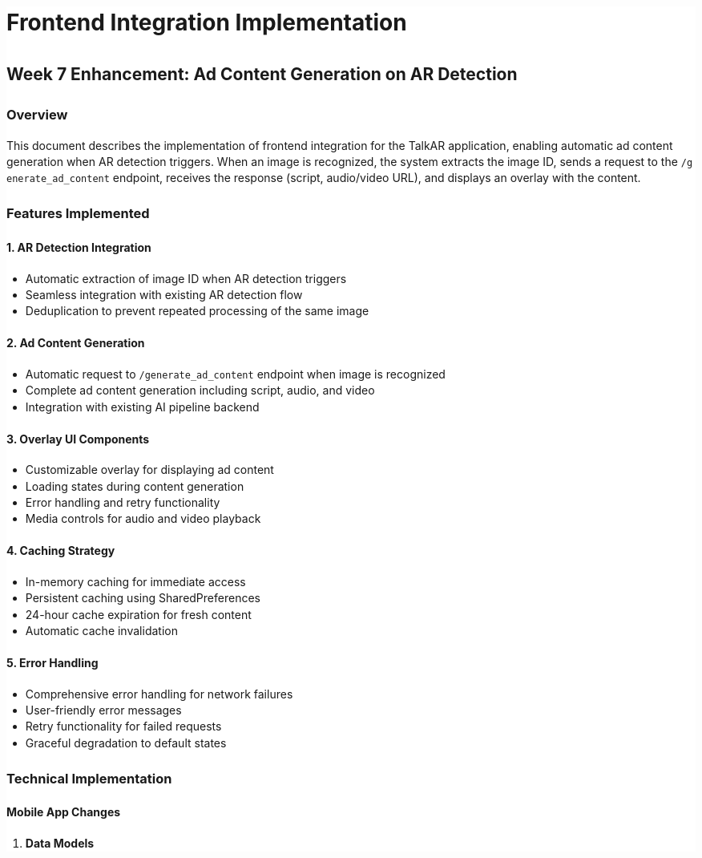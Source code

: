 # Frontend Integration Implementation

## Week 7 Enhancement: Ad Content Generation on AR Detection

### Overview

This document describes the implementation of frontend integration for the TalkAR application, enabling automatic ad content generation when AR detection triggers. When an image is recognized, the system extracts the image ID, sends a request to the `/generate_ad_content` endpoint, receives the response (script, audio/video URL), and displays an overlay with the content.

### Features Implemented

#### 1. AR Detection Integration

- Automatic extraction of image ID when AR detection triggers
- Seamless integration with existing AR detection flow
- Deduplication to prevent repeated processing of the same image

#### 2. Ad Content Generation

- Automatic request to `/generate_ad_content` endpoint when image is recognized
- Complete ad content generation including script, audio, and video
- Integration with existing AI pipeline backend

#### 3. Overlay UI Components

- Customizable overlay for displaying ad content
- Loading states during content generation
- Error handling and retry functionality
- Media controls for audio and video playback

#### 4. Caching Strategy

- In-memory caching for immediate access
- Persistent caching using SharedPreferences
- 24-hour cache expiration for fresh content
- Automatic cache invalidation

#### 5. Error Handling

- Comprehensive error handling for network failures
- User-friendly error messages
- Retry functionality for failed requests
- Graceful degradation to default states

### Technical Implementation

#### Mobile App Changes

1. **Data Models**
